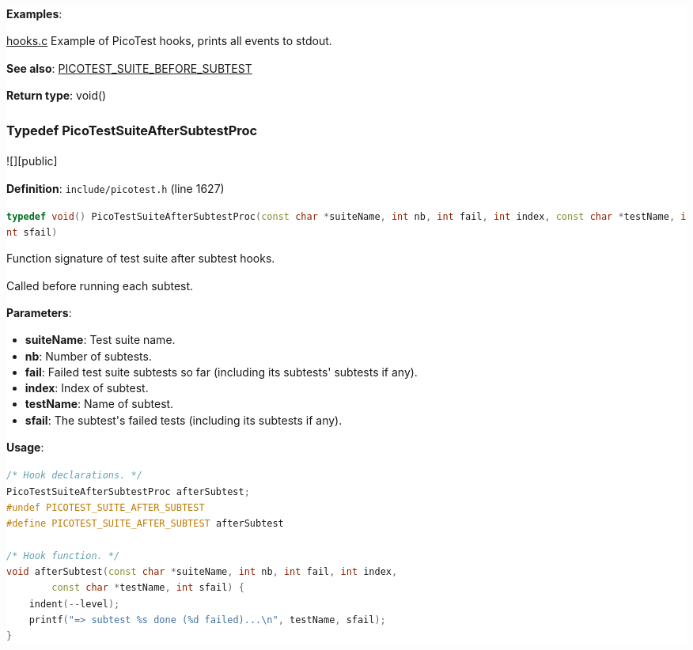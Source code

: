 
**Examples**:

[hooks.c](hooks_8c.md#hooks_8c) Example of PicoTest hooks, prints all events to stdout. <br/>



**See also**: [PICOTEST\_SUITE\_BEFORE\_SUBTEST](picotest_8h.md#group__test__suites_1ga5a49439f633f383f0bb3d2a6e700d464)



**Return type**: void()

<a id="group__test__suites_1ga80efec0204108859c9ececa3921f6f76"></a>
### Typedef PicoTestSuiteAfterSubtestProc

![][public]

**Definition**: `include/picotest.h` (line 1627)

```cpp
typedef void() PicoTestSuiteAfterSubtestProc(const char *suiteName, int nb, int fail, int index, const char *testName, int sfail)
```

Function signature of test suite after subtest hooks.

Called before running each subtest.






**Parameters**:

* **suiteName**: Test suite name.
* **nb**: Number of subtests.
* **fail**: Failed test suite subtests so far (including its subtests' subtests if any).
* **index**: Index of subtest.
* **testName**: Name of subtest.
* **sfail**: The subtest's failed tests (including its subtests if any).


**Usage**:

```cpp
/* Hook declarations. */
PicoTestSuiteAfterSubtestProc afterSubtest;
#undef PICOTEST_SUITE_AFTER_SUBTEST
#define PICOTEST_SUITE_AFTER_SUBTEST afterSubtest

/* Hook function. */
void afterSubtest(const char *suiteName, int nb, int fail, int index, 
        const char *testName, int sfail) {
    indent(--level);
    printf("=> subtest %s done (%d failed)...\n", testName, sfail);
}
```

